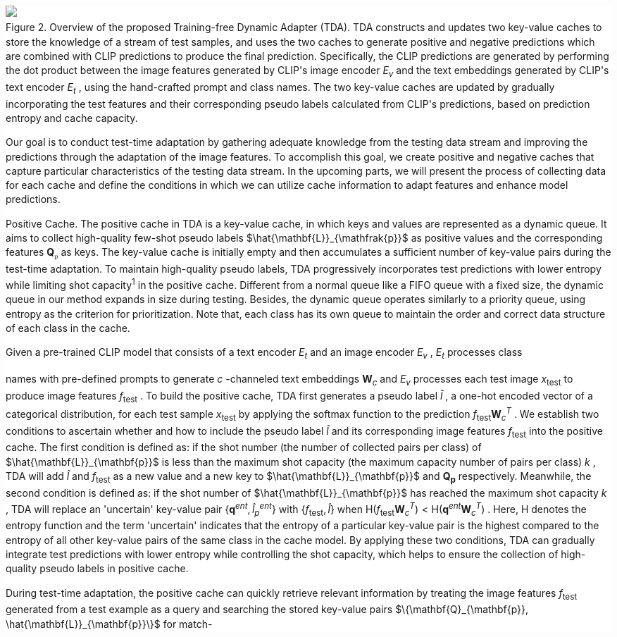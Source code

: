 ![](https://cdn-mineru.openxlab.org.cn/result/2025-09-27/b1902ca8-9df0-4e54-a48a-be1e5991e5a5/50b71384853f97e842a005c676d6595076d43e5324c3ed129a60673bf4fb7a71.jpg)  
Figure 2. Overview of the proposed Training-free Dynamic Adapter (TDA). TDA constructs and updates two key-value caches to store the knowledge of a stream of test samples, and uses the two caches to generate positive and negative predictions which are combined with CLIP predictions to produce the final prediction. Specifically, the CLIP predictions are generated by performing the dot product between the image features generated by CLIP's image encoder  $E_{v}$  and the text embeddings generated by CLIP's text encoder  $E_{t}$ , using the hand-crafted prompt and class names. The two key-value caches are updated by gradually incorporating the test features and their corresponding pseudo labels calculated from CLIP's predictions, based on prediction entropy and cache capacity.

Our goal is to conduct test-time adaptation by gathering adequate knowledge from the testing data stream and improving the predictions through the adaptation of the image features. To accomplish this goal, we create positive and negative caches that capture particular characteristics of the testing data stream. In the upcoming parts, we will present the process of collecting data for each cache and define the conditions in which we can utilize cache information to adapt features and enhance model predictions.

Positive Cache. The positive cache in TDA is a key-value cache, in which keys and values are represented as a dynamic queue. It aims to collect high-quality few-shot pseudo labels  $\hat{\mathbf{L}}_{\mathfrak{p}}$  as positive values and the corresponding features  $\mathbf{Q}_{\mathfrak{p}}$  as keys. The key-value cache is initially empty and then accumulates a sufficient number of key-value pairs during the test-time adaptation. To maintain high-quality pseudo labels, TDA progressively incorporates test predictions with lower entropy while limiting shot capacity<sup>1</sup> in the positive cache. Different from a normal queue like a FIFO queue with a fixed size, the dynamic queue in our method expands in size during testing. Besides, the dynamic queue operates similarly to a priority queue, using entropy as the criterion for prioritization. Note that, each class has its own queue to maintain the order and correct data structure of each class in the cache.

Given a pre-trained CLIP model that consists of a text encoder  $E_{t}$  and an image encoder  $E_{v}$ ,  $E_{t}$  processes class

names with pre-defined prompts to generate  $c$ -channeled text embeddings  $\mathbf{W}_c$  and  $E_v$  processes each test image  $x_{\mathrm{test}}$  to produce image features  $f_{\mathrm{test}}$ . To build the positive cache, TDA first generates a pseudo label  $\hat{l}$ , a one-hot encoded vector of a categorical distribution, for each test sample  $x_{\mathrm{test}}$  by applying the softmax function to the prediction  $f_{\mathrm{test}} \mathbf{W}_c^T$ . We establish two conditions to ascertain whether and how to include the pseudo label  $\hat{l}$  and its corresponding image features  $f_{\mathrm{test}}$  into the positive cache. The first condition is defined as: if the shot number (the number of collected pairs per class) of  $\hat{\mathbf{L}}_{\mathbf{p}}$  is less than the maximum shot capacity (the maximum capacity number of pairs per class)  $k$ , TDA will add  $\hat{l}$  and  $f_{\mathrm{test}}$  as a new value and a new key to  $\hat{\mathbf{L}}_{\mathbf{p}}$  and  $\mathbf{Q}_{\mathbf{p}}$  respectively. Meanwhile, the second condition is defined as: if the shot number of  $\hat{\mathbf{L}}_{\mathbf{p}}$  has reached the maximum shot capacity  $k$ , TDA will replace an 'uncertain' key-value pair  $\{\mathbf{q}^{ent}, \hat{l}_p^{ent}\}$  with  $\{f_{\mathrm{test}}, \hat{l}\}$  when  $\mathrm{H}(f_{\mathrm{test}} \mathbf{W}_c^T) < \mathrm{H}(\mathbf{q}^{ent} \mathbf{W}_c^T)$ . Here,  $\mathrm{H}$  denotes the entropy function and the term 'uncertain' indicates that the entropy of a particular key-value pair is the highest compared to the entropy of all other key-value pairs of the same class in the cache model. By applying these two conditions, TDA can gradually integrate test predictions with lower entropy while controlling the shot capacity, which helps to ensure the collection of high-quality pseudo labels in positive cache.

During test-time adaptation, the positive cache can quickly retrieve relevant information by treating the image features  $f_{\mathrm{test}}$  generated from a test example as a query and searching the stored key-value pairs  $\{\mathbf{Q}_{\mathbf{p}}, \hat{\mathbf{L}}_{\mathbf{p}}\}$  for match-
